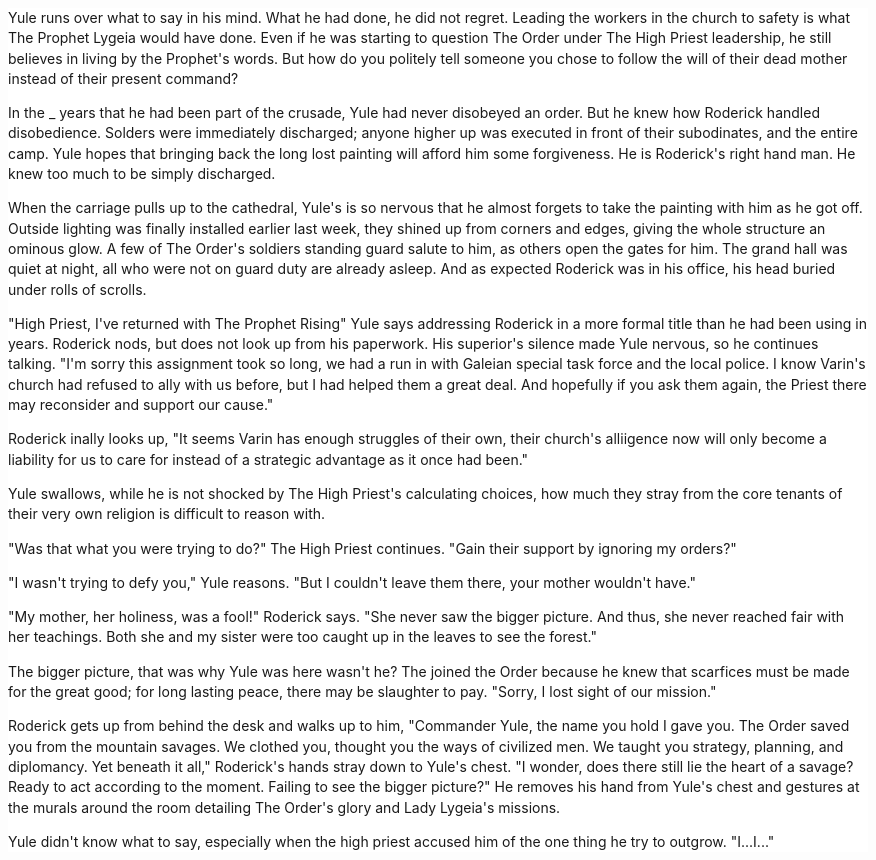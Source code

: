 Yule runs over what to say in his mind. What he had done, he did not regret. Leading the workers in the church to safety is what The Prophet Lygeia would have done. Even if he was starting to question The Order under The High Priest leadership, he still believes in living by the Prophet's words. But how do you politely tell someone you chose to follow the will of their dead mother instead of their present command?

In the _ years that he had been part of the crusade, Yule had never disobeyed an order. But he knew how Roderick handled disobedience. Solders were immediately discharged; anyone higher up was executed in front of their subodinates, and the entire camp. Yule hopes that bringing back the long lost painting will afford him some forgiveness. He is Roderick's right hand man. He knew too much to be simply discharged.

When the carriage pulls up to the cathedral, Yule's is so nervous that he almost forgets to take the painting with him as he got off. Outside lighting was finally installed earlier last week, they shined up from corners and edges, giving the whole structure an ominous glow. A few of The Order's soldiers standing guard salute to him, as others open the gates for him. The grand hall was quiet at night, all who were not on guard duty are already asleep. And as expected Roderick was in his office, his head buried under rolls of scrolls.

"High Priest, I've returned with The Prophet Rising" Yule says addressing Roderick in a more formal title than he had been using in years. Roderick nods, but does not look up from his paperwork. His superior's silence made Yule nervous, so he continues talking. "I'm sorry this assignment took so long, we had a run in with Galeian special task force and the local police. I know Varin's church had refused to ally with us before, but I had helped them a great deal. And hopefully if you ask them again, the Priest there may reconsider and support our cause."

Roderick inally looks up, "It seems Varin has enough struggles of their own, their church's alliigence now will only become a liability for us to care for instead of a strategic advantage as it once had been."

Yule swallows, while he is not shocked by The High Priest's calculating choices, how much they stray from the core tenants of their very own religion is difficult to reason with. 

"Was that what you were trying to do?" The High Priest continues. "Gain their support by ignoring my orders?"

"I wasn't trying to defy you," Yule reasons. "But I couldn't leave them there, your mother wouldn't have."

"My mother, her holiness, was a fool!" Roderick says. "She never saw the bigger picture. And thus, she never reached fair with her teachings. Both she and my sister were too caught up in the leaves to see the forest."

The bigger picture, that was why Yule was here wasn't he? The joined the Order because he knew that scarfices must be made for the great good; for long lasting peace, there may be slaughter to pay. "Sorry, I lost sight of our mission."

Roderick gets up from behind the desk and walks up to him, "Commander Yule, the name you hold I gave you. The Order saved you from the mountain savages. We clothed you, thought you the ways of civilized men. We taught you strategy, planning, and diplomancy. Yet beneath it all," Roderick's hands stray down to Yule's chest. "I wonder, does there still lie the heart of a savage? Ready to act according to the moment. Failing to see the bigger picture?" He removes his hand from Yule's chest and gestures at the murals around the room detailing The Order's glory and Lady Lygeia's missions.

Yule didn't know what to say, especially when the high priest accused him of the one thing he try to outgrow. "I...I..."
